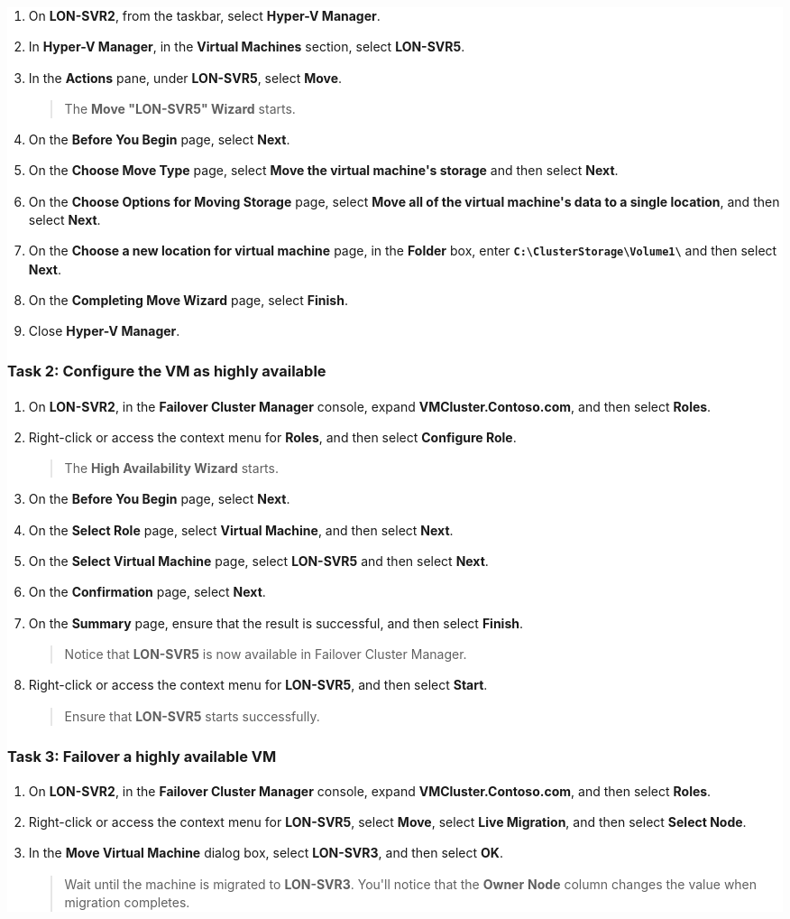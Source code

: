 1. On **LON-SVR2**, from the taskbar, select **Hyper-V Manager**.

2. In **Hyper-V Manager**, in the **Virtual Machines** section, select **LON-SVR5**.

3. In the **Actions** pane, under **LON-SVR5**, select **Move**.

   > The **Move "LON-SVR5" Wizard** starts.

4. On the **Before You Begin** page, select **Next**.

5. On the **Choose Move Type** page, select **Move the virtual machine's storage** and then select **Next**.

6. On the **Choose Options for Moving Storage** page, select **Move all of the virtual machine's data to a single location**, and then select **Next**.

7. On the **Choose a new location for virtual machine** page, in the **Folder** box, enter **`C:\ClusterStorage\Volume1\`** and then select **Next**.

8. On the **Completing Move Wizard** page, select **Finish**.

9. Close **Hyper-V Manager**.


### Task 2: Configure the VM as highly available

1. On **LON-SVR2**, in the **Failover Cluster Manager** console, expand **VMCluster.Contoso.com**, and then select **Roles**.

2. Right-click or access the context menu for **Roles**, and then select **Configure Role**.

   > The **High Availability Wizard** starts.

3. On the **Before You Begin** page, select **Next**.

4. On the **Select Role** page, select **Virtual Machine**, and then select **Next**.

5. On the **Select Virtual Machine** page, select **LON-SVR5** and then select **Next**.

6. On the **Confirmation** page, select **Next**.

7. On the **Summary** page, ensure that the result is successful, and then select **Finish**.

   > Notice that **LON-SVR5** is now available in Failover Cluster Manager. 

8. Right-click or access the context menu for **LON-SVR5**, and then select **Start**.

   > Ensure that **LON-SVR5** starts successfully.

### Task 3: Failover a highly available VM

1. On **LON-SVR2**, in the **Failover Cluster Manager** console, expand **VMCluster.Contoso.com**, and then select **Roles**.

2. Right-click or access the context menu for **LON-SVR5**, select **Move**, select **Live Migration**, and then select **Select Node**.

3. In the **Move Virtual Machine** dialog box, select **LON-SVR3**, and then select **OK**. 

   > Wait until the machine is migrated to **LON-SVR3**. You'll notice that the **Owner** **Node** column changes the value when migration completes.
